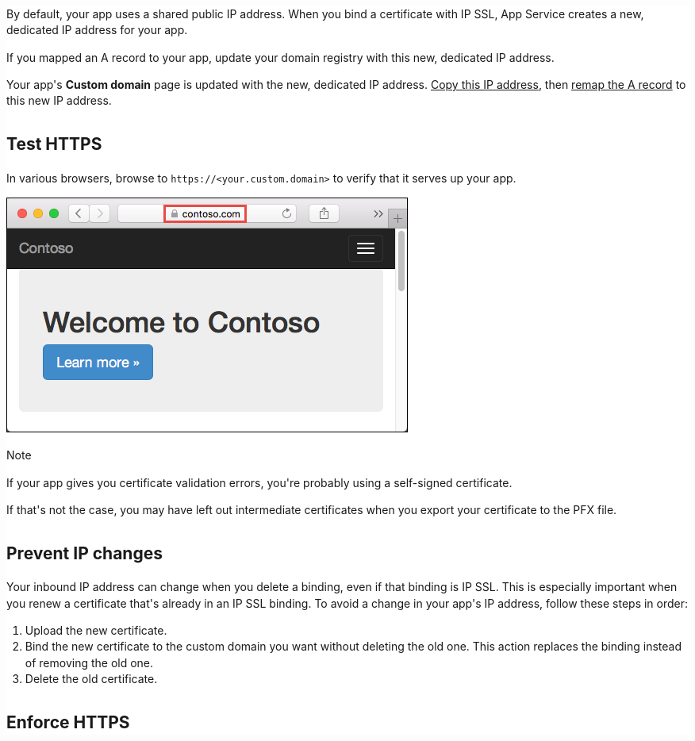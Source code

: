 By default, your app uses a shared public IP address. When you bind a certificate with IP SSL, App Service creates a new, dedicated IP address for your app.

If you mapped an A record to your app, update your domain registry with this new, dedicated IP address.

Your app's **Custom domain** page is updated with the new, dedicated IP address. [Copy this IP address](app-service-web-tutorial-custom-domain.md#info), then [remap the A record](app-service-web-tutorial-custom-domain.md#map-an-a-record) to this new IP address.

## Test HTTPS

In various browsers, browse
to `https://<your.custom.domain>` to verify that it serves up your app.

![Portal navigation to Azure app](./media/configure-ssl-bindings/app-with-custom-ssl.png)

> [!NOTE]
> If your app gives you certificate validation errors, you're probably using a self-signed certificate.
>
> If that's not the case, you may have left out intermediate certificates when you export your certificate to the PFX file.

## Prevent IP changes

Your inbound IP address can change when you delete a binding, even if that binding is IP SSL. This is especially important when you renew a certificate that's already in an IP SSL binding. To avoid a change in your app's IP address, follow these steps in order:

1. Upload the new certificate.
2. Bind the new certificate to the custom domain you want without deleting the old one. This action replaces the binding instead of removing the old one.
3. Delete the old certificate. 

## Enforce HTTPS
